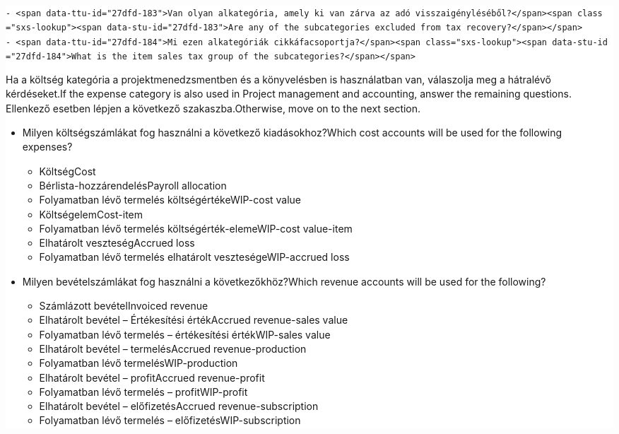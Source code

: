     - <span data-ttu-id="27dfd-183">Van olyan alkategória, amely ki van zárva az adó visszaigényléséből?</span><span class="sxs-lookup"><span data-stu-id="27dfd-183">Are any of the subcategories excluded from tax recovery?</span></span>
    - <span data-ttu-id="27dfd-184">Mi ezen alkategóriák cikkáfacsoportja?</span><span class="sxs-lookup"><span data-stu-id="27dfd-184">What is the item sales tax group of the subcategories?</span></span>

<span data-ttu-id="27dfd-185">Ha a költség kategória a projektmenedzsmentben és a könyvelésben is használatban van, válaszolja meg a hátralévő kérdéseket.</span><span class="sxs-lookup"><span data-stu-id="27dfd-185">If the expense category is also used in Project management and accounting, answer the remaining questions.</span></span> <span data-ttu-id="27dfd-186">Ellenkező esetben lépjen a következő szakaszba.</span><span class="sxs-lookup"><span data-stu-id="27dfd-186">Otherwise, move on to the next section.</span></span>

- <span data-ttu-id="27dfd-187">Milyen költségszámlákat fog használni a következő kiadásokhoz?</span><span class="sxs-lookup"><span data-stu-id="27dfd-187">Which cost accounts will be used for the following expenses?</span></span>

    - <span data-ttu-id="27dfd-188">Költség</span><span class="sxs-lookup"><span data-stu-id="27dfd-188">Cost</span></span>
    - <span data-ttu-id="27dfd-189">Bérlista-hozzárendelés</span><span class="sxs-lookup"><span data-stu-id="27dfd-189">Payroll allocation</span></span>
    - <span data-ttu-id="27dfd-190">Folyamatban lévő termelés költségértéke</span><span class="sxs-lookup"><span data-stu-id="27dfd-190">WIP-cost value</span></span>
    - <span data-ttu-id="27dfd-191">Költségelem</span><span class="sxs-lookup"><span data-stu-id="27dfd-191">Cost-item</span></span>
    - <span data-ttu-id="27dfd-192">Folyamatban lévő termelés költségérték-eleme</span><span class="sxs-lookup"><span data-stu-id="27dfd-192">WIP-cost value-item</span></span>
    - <span data-ttu-id="27dfd-193">Elhatárolt veszteség</span><span class="sxs-lookup"><span data-stu-id="27dfd-193">Accrued loss</span></span>
    - <span data-ttu-id="27dfd-194">Folyamatban lévő termelés elhatárolt vesztesége</span><span class="sxs-lookup"><span data-stu-id="27dfd-194">WIP-accrued loss</span></span>

- <span data-ttu-id="27dfd-195">Milyen bevételszámlákat fog használni a következőkhöz?</span><span class="sxs-lookup"><span data-stu-id="27dfd-195">Which revenue accounts will be used for the following?</span></span>

    - <span data-ttu-id="27dfd-196">Számlázott bevétel</span><span class="sxs-lookup"><span data-stu-id="27dfd-196">Invoiced revenue</span></span>
    - <span data-ttu-id="27dfd-197">Elhatárolt bevétel – Értékesítési érték</span><span class="sxs-lookup"><span data-stu-id="27dfd-197">Accrued revenue-sales value</span></span>
    - <span data-ttu-id="27dfd-198">Folyamatban lévő termelés – értékesítési érték</span><span class="sxs-lookup"><span data-stu-id="27dfd-198">WIP-sales value</span></span>
    - <span data-ttu-id="27dfd-199">Elhatárolt bevétel – termelés</span><span class="sxs-lookup"><span data-stu-id="27dfd-199">Accrued revenue-production</span></span>
    - <span data-ttu-id="27dfd-200">Folyamatban lévő termelés</span><span class="sxs-lookup"><span data-stu-id="27dfd-200">WIP-production</span></span>
    - <span data-ttu-id="27dfd-201">Elhatárolt bevétel – profit</span><span class="sxs-lookup"><span data-stu-id="27dfd-201">Accrued revenue-profit</span></span>
    - <span data-ttu-id="27dfd-202">Folyamatban lévő termelés – profit</span><span class="sxs-lookup"><span data-stu-id="27dfd-202">WIP-profit</span></span>
    - <span data-ttu-id="27dfd-203">Elhatárolt bevétel – előfizetés</span><span class="sxs-lookup"><span data-stu-id="27dfd-203">Accrued revenue-subscription</span></span>
    - <span data-ttu-id="27dfd-204">Folyamatban lévő termelés – előfizetés</span><span class="sxs-lookup"><span data-stu-id="27dfd-204">WIP-subscription</span></span>
